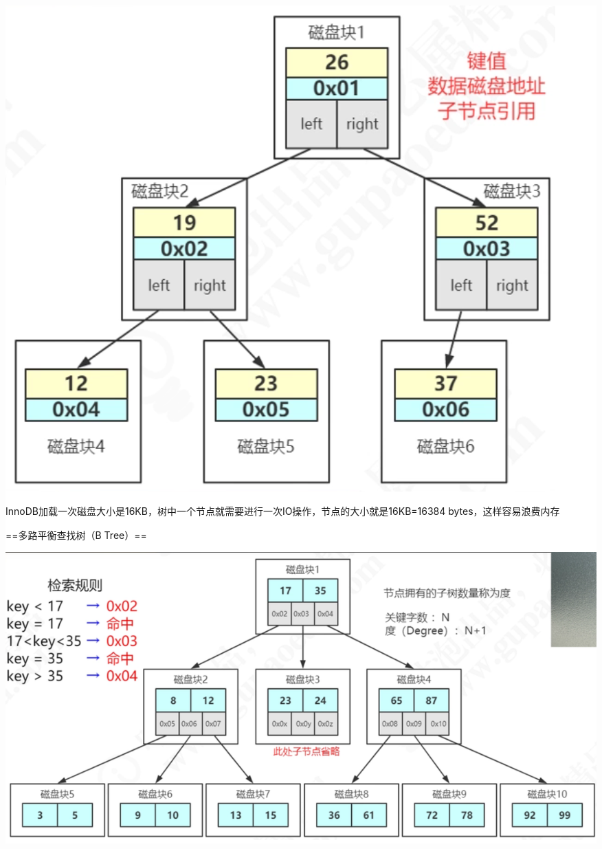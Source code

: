 ![image-20210627170413097](.\image\image-20210627170413097.png)

InnoDB加载一次磁盘大小是16KB，树中一个节点就需要进行一次IO操作，节点的大小就是16KB=16384 bytes，这样容易浪费内存

==多路平衡查找树（B Tree）==



![image-20210627171120653](.\image\image-20210627171120653.png)